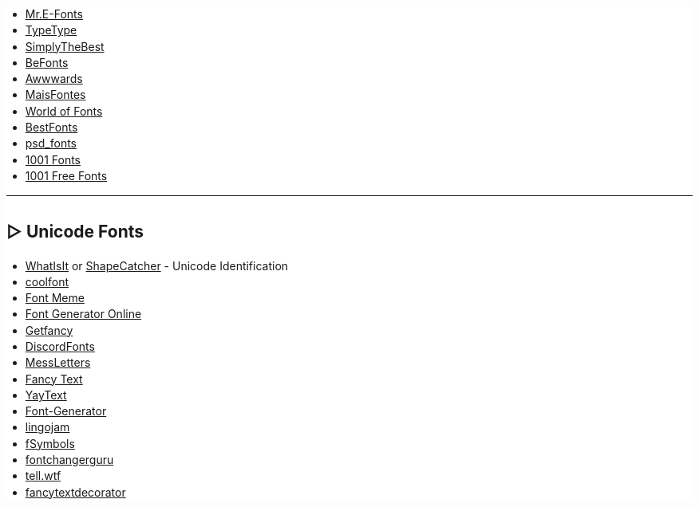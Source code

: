 * [Mr.E-Fonts](https://archive.org/details/Mr.E-Fonts)
* [TypeType](https://typetype.org/freefonts/)
* [SimplyTheBest](https://simplythebest.net/fonts/)
* [BeFonts](https://befonts.com/)
* [Awwwards](https://www.awwwards.com/awwwards/collections/free-fonts/)
* [MaisFontes](https://en.maisfontes.com/)
* [World of Fonts](https://w.itch.io/world-of-fonts)
* [BestFonts](https://bestfonts.pro/)
* [psd_fonts](https://vk.com/psd_fonts)
* [1001 Fonts](https://www.1001fonts.com/)
* [1001 Free Fonts](https://www.1001freefonts.com/)

***

## ▷ Unicode Fonts

* [WhatIsIt](https://babelstone.co.uk/Unicode/whatisit.html) or [ShapeCatcher](https://shapecatcher.com/) - Unicode Identification
* [coolfont](https://coolfont.org/)
* [Font Meme](https://fontmeme.com/)
* [Font Generator Online](https://www.fontgeneratoronline.com/)
* [Getfancy](https://getfancy.io/)
* [DiscordFonts](https://lingojam.com/DiscordFonts)
* [MessLetters](https://www.messletters.com/)
* [Fancy Text](https://fancy-text.net/)
* [YayText](https://yaytext.com/)
* [Font-Generator](https://www.font-generator.com/)
* [lingojam](https://lingojam.com/WeirdTextGenerator)
* [fSymbols](https://fsymbols.com/generators/)
* [fontchangerguru](https://fontchangerguru.com/)
* [tell.wtf](https://tell.wtf/)
* [fancytextdecorator](https://fancytextdecorator.com/)
